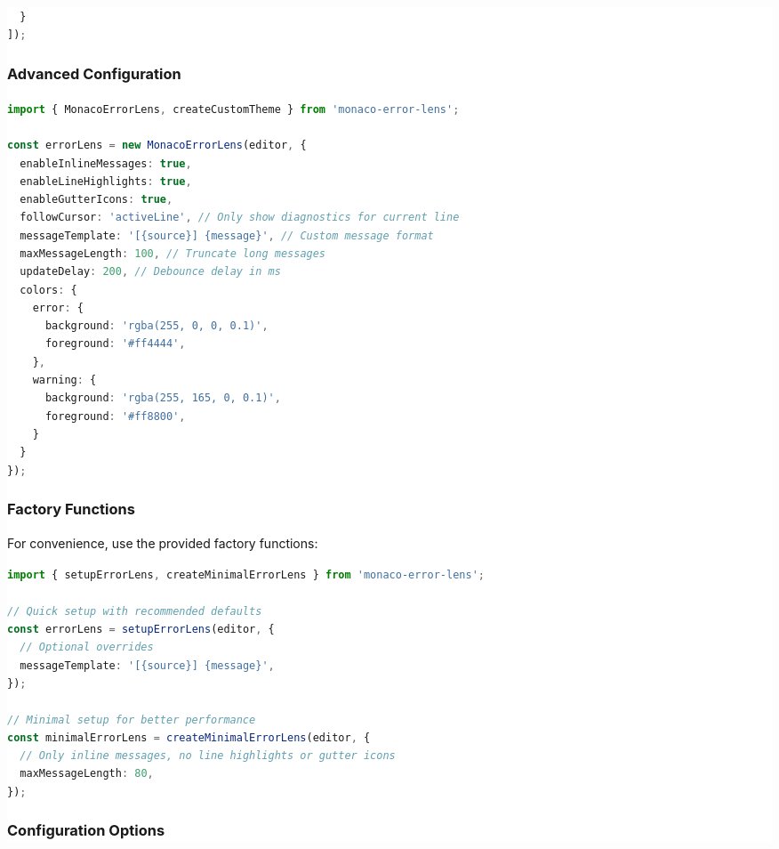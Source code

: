```typescript
  }
]);
```

### Advanced Configuration

```typescript
import { MonacoErrorLens, createCustomTheme } from 'monaco-error-lens';

const errorLens = new MonacoErrorLens(editor, {
  enableInlineMessages: true,
  enableLineHighlights: true,
  enableGutterIcons: true,
  followCursor: 'activeLine', // Only show diagnostics for current line
  messageTemplate: '[{source}] {message}', // Custom message format
  maxMessageLength: 100, // Truncate long messages
  updateDelay: 200, // Debounce delay in ms
  colors: {
    error: {
      background: 'rgba(255, 0, 0, 0.1)',
      foreground: '#ff4444',
    },
    warning: {
      background: 'rgba(255, 165, 0, 0.1)',
      foreground: '#ff8800',
    }
  }
});
```

### Factory Functions

For convenience, use the provided factory functions:

```typescript
import { setupErrorLens, createMinimalErrorLens } from 'monaco-error-lens';

// Quick setup with recommended defaults
const errorLens = setupErrorLens(editor, {
  // Optional overrides
  messageTemplate: '[{source}] {message}',
});

// Minimal setup for better performance
const minimalErrorLens = createMinimalErrorLens(editor, {
  // Only inline messages, no line highlights or gutter icons
  maxMessageLength: 80,
});
```

### Configuration Options
